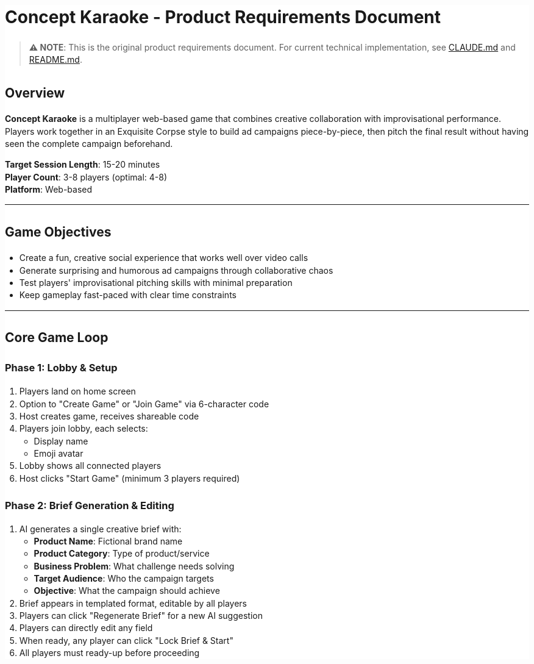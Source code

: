 # Concept Karaoke - Product Requirements Document

> **⚠️ NOTE**: This is the original product requirements document. For current technical implementation, see [CLAUDE.md](CLAUDE.md) and [README.md](README.md).

## Overview

**Concept Karaoke** is a multiplayer web-based game that combines creative collaboration with improvisational performance. Players work together in an Exquisite Corpse style to build ad campaigns piece-by-piece, then pitch the final result without having seen the complete campaign beforehand.

**Target Session Length**: 15-20 minutes  
**Player Count**: 3-8 players (optimal: 4-8)  
**Platform**: Web-based

---

## Game Objectives

- Create a fun, creative social experience that works well over video calls
- Generate surprising and humorous ad campaigns through collaborative chaos
- Test players' improvisational pitching skills with minimal preparation
- Keep gameplay fast-paced with clear time constraints

---

## Core Game Loop

### Phase 1: Lobby & Setup
1. Players land on home screen
2. Option to "Create Game" or "Join Game" via 6-character code
3. Host creates game, receives shareable code
4. Players join lobby, each selects:
   - Display name
   - Emoji avatar
5. Lobby shows all connected players
6. Host clicks "Start Game" (minimum 3 players required)

### Phase 2: Brief Generation & Editing
1. AI generates a single creative brief with:
   - **Product Name**: Fictional brand name
   - **Product Category**: Type of product/service
   - **Business Problem**: What challenge needs solving
   - **Target Audience**: Who the campaign targets
   - **Objective**: What the campaign should achieve
2. Brief appears in templated format, editable by all players
3. Players can click "Regenerate Brief" for a new AI suggestion
4. Players can directly edit any field
5. When ready, any player can click "Lock Brief & Start"
6. All players must ready-up before proceeding
